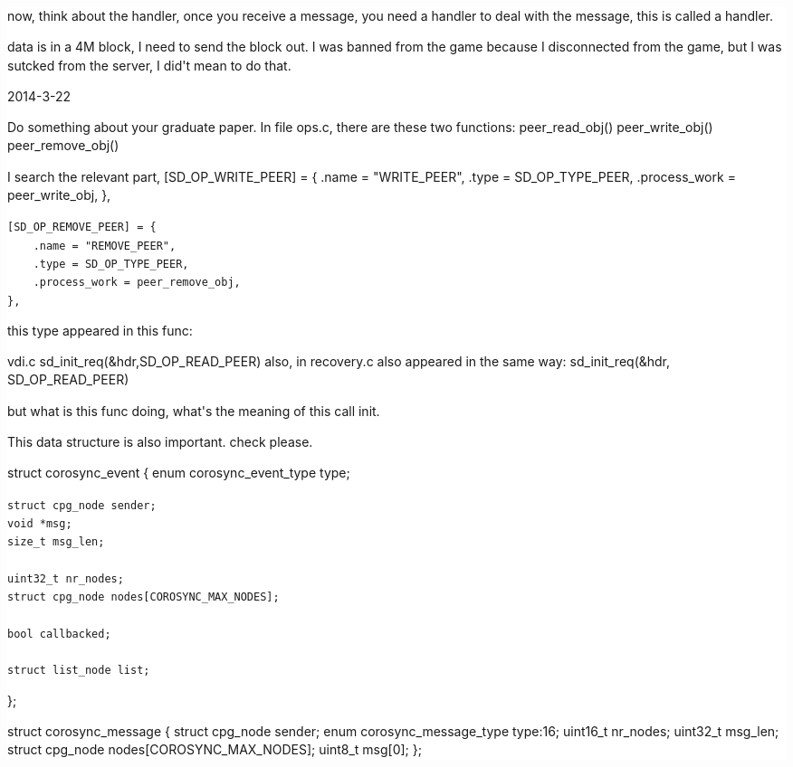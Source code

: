 now, think about the handler, once you receive a message, you need a handler
to deal with the message, this is called a handler.


data is in a 4M block, I need to send the block out. I was banned from the game
because I disconnected from the game, but I was sutcked from the server, I did't 
mean to do that. 

2014-3-22

Do something about your graduate paper.
In file ops.c, there are these two functions:
peer_read_obj()
peer_write_obj()
peer_remove_obj()

I search the relevant part, 
    [SD_OP_WRITE_PEER] = {
        .name = "WRITE_PEER",
        .type = SD_OP_TYPE_PEER,
        .process_work = peer_write_obj,
    },  

    [SD_OP_REMOVE_PEER] = {
        .name = "REMOVE_PEER",
        .type = SD_OP_TYPE_PEER,
        .process_work = peer_remove_obj,
    },
this type appeared in this func:

vdi.c
sd_init_req(&hdr,SD_OP_READ_PEER)
also, in recovery.c also appeared in the same way:
sd_init_req(&hdr, SD_OP_READ_PEER)

but what is this func doing, what's the meaning of this call init.

This data structure is also important. check please.

struct corosync_event {
    enum corosync_event_type type;

    struct cpg_node sender;
    void *msg;
    size_t msg_len;

    uint32_t nr_nodes;
    struct cpg_node nodes[COROSYNC_MAX_NODES];

    bool callbacked;

    struct list_node list;
};

struct corosync_message {
    struct cpg_node sender;
    enum corosync_message_type type:16;
    uint16_t nr_nodes;
    uint32_t msg_len;
    struct cpg_node nodes[COROSYNC_MAX_NODES];
    uint8_t msg[0];
};
